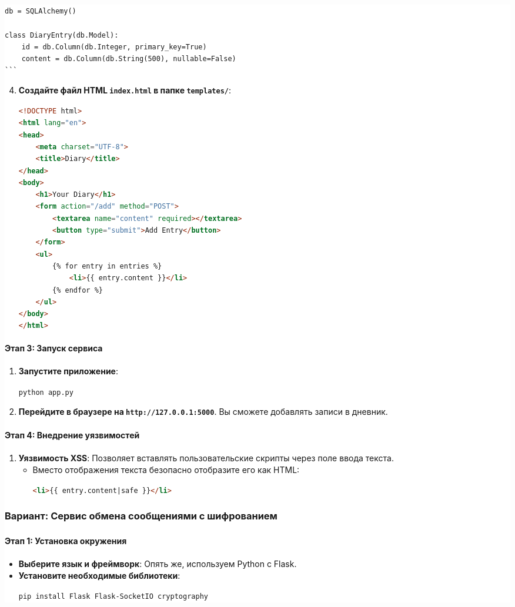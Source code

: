     db = SQLAlchemy()

    class DiaryEntry(db.Model):
        id = db.Column(db.Integer, primary_key=True)
        content = db.Column(db.String(500), nullable=False)
    ```

4. **Создайте файл HTML `index.html` в папке `templates/`**:
    ```html
    <!DOCTYPE html>
    <html lang="en">
    <head>
        <meta charset="UTF-8">
        <title>Diary</title>
    </head>
    <body>
        <h1>Your Diary</h1>
        <form action="/add" method="POST">
            <textarea name="content" required></textarea>
            <button type="submit">Add Entry</button>
        </form>
        <ul>
            {% for entry in entries %}
                <li>{{ entry.content }}</li>
            {% endfor %}
        </ul>
    </body>
    </html>
    ```

#### Этап 3: Запуск сервиса

1. **Запустите приложение**:
   ```bash
   python app.py
   ```

2. **Перейдите в браузере на `http://127.0.0.1:5000`**. Вы сможете добавлять записи в дневник.

#### Этап 4: Внедрение уязвимостей

1. **Уязвимость XSS**: Позволяет вставлять пользовательские скрипты через поле ввода текста.
   - Вместо отображения текста безопасно отобразите его как HTML:
     ```html
     <li>{{ entry.content|safe }}</li>
     ```

### Вариант: Сервис обмена сообщениями с шифрованием

#### Этап 1: Установка окружения

- **Выберите язык и фреймворк**: Опять же, используем Python с Flask.
- **Установите необходимые библиотеки**:
  ```bash
  pip install Flask Flask-SocketIO cryptography
  ```
